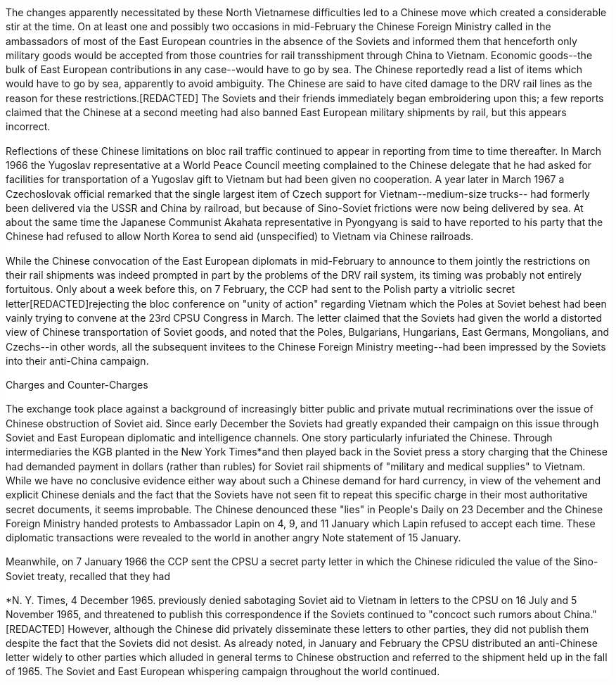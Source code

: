 The changes apparently necessitated by these North Vietnamese difficulties led to a Chinese move which created a considerable stir at the time. On at least one and possibly two occasions in mid-February the Chinese Foreign Ministry called in the ambassadors of most of the East European countries in the absence of the Soviets and informed them that henceforth only military goods would be accepted from those countries for rail transshipment through China to Vietnam. Economic goods--the bulk of East European contributions in any case--would have to go by sea. The Chinese reportedly read a list of items which would have to go by sea, apparently to avoid ambiguity. The Chinese are said to have cited damage to the DRV rail lines as the reason for these restrictions.[REDACTED] The Soviets and their friends immediately began embroidering upon this; a few reports claimed that the Chinese at a second meeting had also banned East European military shipments by rail, but this appears incorrect.

Reflections of these Chinese limitations on bloc rail traffic continued to appear in reporting from time to time thereafter. In March 1966 the Yugoslav representative at a World Peace Council meeting complained to the Chinese delegate that he had asked for facilities for transportation of a Yugoslav gift to Vietnam but had been given no cooperation. A year later in March 1967 a Czechoslovak official remarked that the single largest item of Czech support for Vietnam--medium-size trucks-- had formerly been delivered via the USSR and China by railroad, but because of Sino-Soviet frictions were now being delivered by sea. At about the same time the Japanese Communist Akahata representative in Pyongyang is said to have reported to his party that the Chinese had refused to allow North Korea to send aid (unspecified) to Vietnam via Chinese railroads.

While the Chinese convocation of the East European diplomats in mid-February to announce to them jointly the restrictions on their rail shipments was indeed prompted in part by the problems of the DRV rail system, its timing was probably not entirely fortuitous. Only about a week before this, on 7 February, the CCP had sent to the Polish party a vitriolic secret letter[REDACTED]rejecting the bloc conference on "unity of action" regarding Vietnam which the Poles at Soviet behest had been vainly trying to convene at the 23rd CPSU Congress in March. The letter claimed that the Soviets had given the world a distorted view of Chinese transportation of Soviet goods, and noted that the Poles, Bulgarians, Hungarians, East Germans, Mongolians, and Czechs--in other words, all the subsequent invitees to the Chinese Foreign Ministry meeting--had been impressed by the Soviets into their anti-China campaign.

Charges and Counter-Charges

The exchange took place against a background of increasingly bitter public and private mutual recriminations over the issue of Chinese obstruction of Soviet aid. Since early December the Soviets had greatly expanded their campaign on this issue through Soviet and East European diplomatic and intelligence channels. One story particularly infuriated the Chinese. Through intermediaries the KGB planted in the New York Times*and then played back in the Soviet press a story charging that the Chinese had demanded payment in dollars (rather than rubles) for Soviet rail shipments of "military and medical supplies" to Vietnam. While we have no conclusive evidence either way about such a Chinese demand for hard currency, in view of the vehement and explicit Chinese denials and the fact that the Soviets have not seen fit to repeat this specific charge in their most authoritative secret documents, it seems improbable. The Chinese denounced these "lies" in People's Daily on 23 December and the Chinese Foreign Ministry handed protests to Ambassador Lapin on 4, 9, and 11 January which Lapin refused to accept each time. These diplomatic transactions were revealed to the world in another angry Note statement of 15 January.

Meanwhile, on 7 January 1966 the CCP sent the CPSU a secret party letter in which the Chinese ridiculed the value of the Sino-Soviet treaty, recalled that they had

*N. Y. Times, 4 December 1965. previously denied sabotaging Soviet aid to Vietnam in letters to the CPSU on 16 July and 5 November 1965, and threatened to publish this correspondence if the Soviets continued to "concoct such rumors about China."[REDACTED] However, although the Chinese did privately disseminate these letters to other parties, they did not publish them despite the fact that the Soviets did not desist. As already noted, in January and February the CPSU distributed an anti-Chinese letter widely to other parties which alluded in general terms to Chinese obstruction and referred to the shipment held up in the fall of 1965. The Soviet and East European whispering campaign throughout the world continued.

